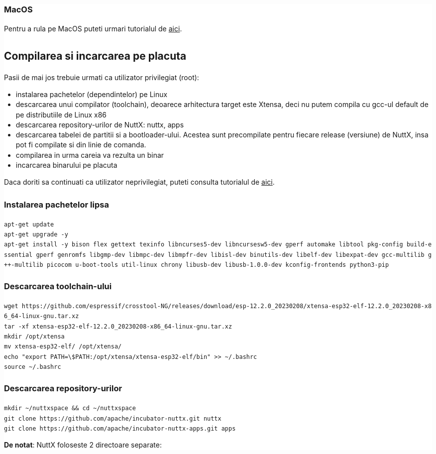 ### MacOS

Pentru a rula pe MacOS puteti urmari tutorialul de [aici](https://github.com/robertalexa2000/nuttx-esp32-docs/blob/si_labs/bringup/macos_tutorial.md).

## Compilarea si incarcarea pe placuta

Pasii de mai jos trebuie urmati ca utilizator privilegiat (root):

- instalarea pachetelor (dependintelor) pe Linux
- descarcarea unui compilator (toolchain), deoarece arhitectura target este Xtensa, deci nu putem compila cu gcc-ul default de pe distributiile de Linux x86
- descarcarea repository-urilor de NuttX: nuttx, apps
- descarcarea tabelei de partitii si a bootloader-ului. Acestea sunt precompilate pentru fiecare release (versiune) de NuttX, insa pot fi compilate si din linie de comanda.
- compilarea in urma careia va rezulta un binar
- incarcarea binarului pe placuta

Daca doriti sa continuati ca utilizator neprivilegiat, puteti consulta tutorialul de [aici](https://blog.espressif.com/getting-started-with-esp32-and-nuttx-fd3e1a3d182c).

### Instalarea pachetelor lipsa

```
apt-get update
apt-get upgrade -y
apt-get install -y bison flex gettext texinfo libncurses5-dev libncursesw5-dev gperf automake libtool pkg-config build-essential gperf genromfs libgmp-dev libmpc-dev libmpfr-dev libisl-dev binutils-dev libelf-dev libexpat-dev gcc-multilib g++-multilib picocom u-boot-tools util-linux chrony libusb-dev libusb-1.0.0-dev kconfig-frontends python3-pip
```

### Descarcarea toolchain-ului

```
wget https://github.com/espressif/crosstool-NG/releases/download/esp-12.2.0_20230208/xtensa-esp32-elf-12.2.0_20230208-x86_64-linux-gnu.tar.xz
tar -xf xtensa-esp32-elf-12.2.0_20230208-x86_64-linux-gnu.tar.xz
mkdir /opt/xtensa
mv xtensa-esp32-elf/ /opt/xtensa/
echo "export PATH=\$PATH:/opt/xtensa/xtensa-esp32-elf/bin" >> ~/.bashrc
source ~/.bashrc
```

### Descarcarea repository-urilor

```
mkdir ~/nuttxspace && cd ~/nuttxspace
git clone https://github.com/apache/incubator-nuttx.git nuttx
git clone https://github.com/apache/incubator-nuttx-apps.git apps
```

**De notat**: NuttX foloseste 2 directoare separate:
